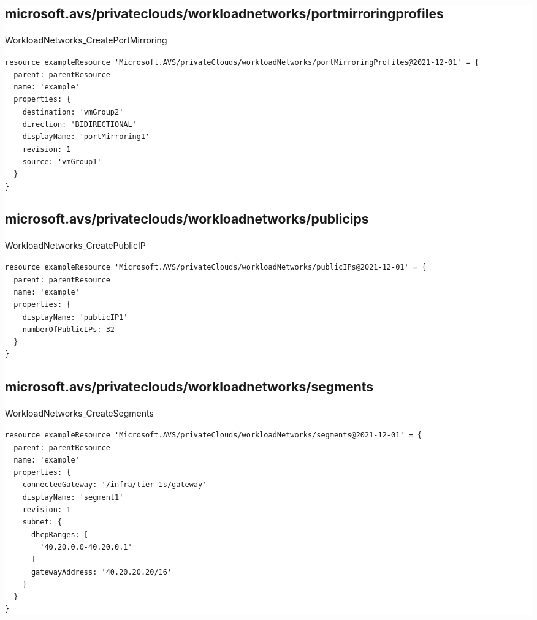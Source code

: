 ## microsoft.avs/privateclouds/workloadnetworks/portmirroringprofiles

WorkloadNetworks_CreatePortMirroring
```bicep
resource exampleResource 'Microsoft.AVS/privateClouds/workloadNetworks/portMirroringProfiles@2021-12-01' = {
  parent: parentResource 
  name: 'example'
  properties: {
    destination: 'vmGroup2'
    direction: 'BIDIRECTIONAL'
    displayName: 'portMirroring1'
    revision: 1
    source: 'vmGroup1'
  }
}
```

## microsoft.avs/privateclouds/workloadnetworks/publicips

WorkloadNetworks_CreatePublicIP
```bicep
resource exampleResource 'Microsoft.AVS/privateClouds/workloadNetworks/publicIPs@2021-12-01' = {
  parent: parentResource 
  name: 'example'
  properties: {
    displayName: 'publicIP1'
    numberOfPublicIPs: 32
  }
}
```

## microsoft.avs/privateclouds/workloadnetworks/segments

WorkloadNetworks_CreateSegments
```bicep
resource exampleResource 'Microsoft.AVS/privateClouds/workloadNetworks/segments@2021-12-01' = {
  parent: parentResource 
  name: 'example'
  properties: {
    connectedGateway: '/infra/tier-1s/gateway'
    displayName: 'segment1'
    revision: 1
    subnet: {
      dhcpRanges: [
        '40.20.0.0-40.20.0.1'
      ]
      gatewayAddress: '40.20.20.20/16'
    }
  }
}
```
